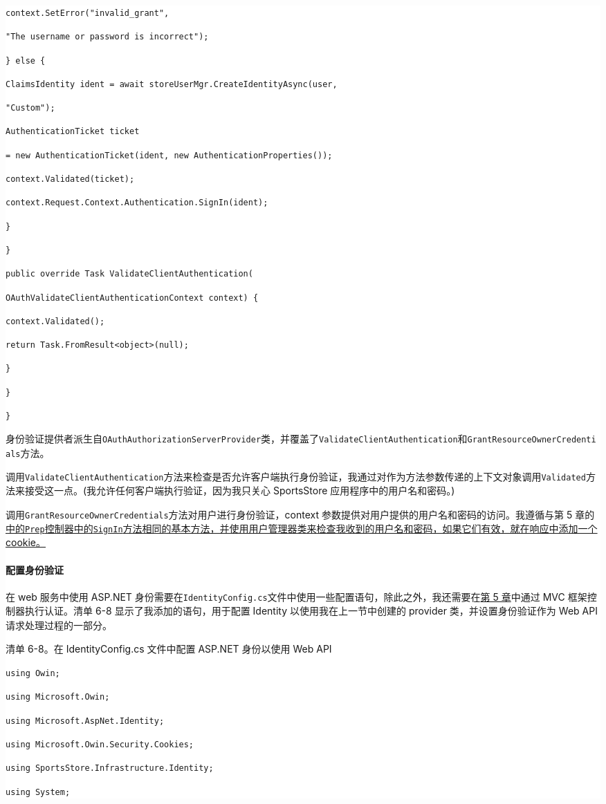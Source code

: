 `context.SetError("invalid_grant",`

`"The username or password is incorrect");`

`} else {`

`ClaimsIdentity ident = await storeUserMgr.CreateIdentityAsync(user,`

`"Custom");`

`AuthenticationTicket ticket`

`= new AuthenticationTicket(ident, new AuthenticationProperties());`

`context.Validated(ticket);`

`context.Request.Context.Authentication.SignIn(ident);`

`}`

`}`

`public override Task ValidateClientAuthentication(`

`OAuthValidateClientAuthenticationContext context) {`

`context.Validated();`

`return Task.FromResult<object>(null);`

`}`

`}`

`}`

身份验证提供者派生自`OAuthAuthorizationServerProvider`类，并覆盖了`ValidateClientAuthentication`和`GrantResourceOwnerCredentials`方法。

调用`ValidateClientAuthentication`方法来检查是否允许客户端执行身份验证，我通过对作为方法参数传递的上下文对象调用`Validated`方法来接受这一点。(我允许任何客户端执行验证，因为我只关心 SportsStore 应用程序中的用户名和密码。)

调用`GrantResourceOwnerCredentials`方法对用户进行身份验证，context 参数提供对用户提供的用户名和密码的访问。我遵循与第 5 章的[中的`Prep`控制器中的`SignIn`方法相同的基本方法，并使用用户管理器类来检查我收到的用户名和密码，如果它们有效，就在响应中添加一个 cookie。](05.html)

#### 配置身份验证

在 web 服务中使用 ASP.NET 身份需要在`IdentityConfig.cs`文件中使用一些配置语句，除此之外，我还需要在[第 5 章](05.html)中通过 MVC 框架控制器执行认证。清单 6-8 显示了我添加的语句，用于配置 Identity 以使用我在上一节中创建的 provider 类，并设置身份验证作为 Web API 请求处理过程的一部分。

清单 6-8。在 IdentityConfig.cs 文件中配置 ASP.NET 身份以使用 Web API

`using Owin;`

`using Microsoft.Owin;`

`using Microsoft.AspNet.Identity;`

`using Microsoft.Owin.Security.Cookies;`

`using SportsStore.Infrastructure.Identity;`

`using System;`
